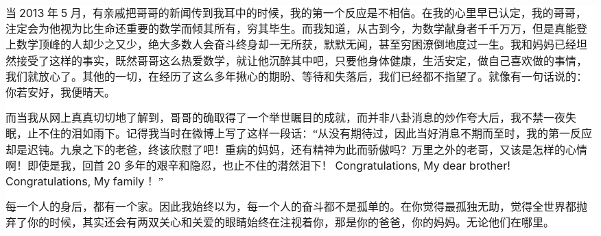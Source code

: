    </font>
  </o:p>
 </p>
 <p class="MsoNormal">
  <font size="3">
   <span lang="ZH-CN" style="font-family: 宋体;">
    当
   </span>
   2013
   <span lang="ZH-CN" style="font-family: 宋体;">
    年
   </span>
   5
   <span lang="ZH-CN" style="font-family: 宋体;">
    月，有亲戚把哥哥的新闻传到我耳中的时候，我的第一个反应是不相信。在我的心里早已认定，我的哥哥，注定会为他视为比生命还重要的数学而倾其所有，穷其毕生。而我知道，从古到今，为数学献身者千千万万，但是真能登上数学顶峰的人却少之又少，绝大多数人会奋斗终身却一无所获，默默无闻，甚至穷困潦倒地度过一生。我和妈妈已经坦然接受了这样的事实，既然哥哥这么热爱数学，就让他沉醉其中吧，只要他身体健康，生活安定，做自己喜欢做的事情，我们就放心了。其他的一切，在经历了这么多年揪心的期盼、等待和失落后，我们已经都不指望了。就像有一句话说的：你若安好，我便晴天。
   </span>
   <o:p>
   </o:p>
  </font>
 </p>
 <p class="MsoNormal">
  <o:p>
   <font size="3">
   </font>
  </o:p>
 </p>
 <p class="MsoNormal">
  <font size="3">
   <span lang="ZH-CN" style="font-family: 宋体;">
    而当我从网上真真切切地了解到，哥哥的确取得了一个举世瞩目的成就，而并非八卦消息的炒作夸大后，我不禁一夜失眠，止不住的泪如雨下。记得我当时在微博上写了这样一段话：“从没有期待过，因此当好消息不期而至时，我的第一反应却是迟钝。九泉之下的老爸，终该欣慰了吧！重病的妈妈，还有精神为此而骄傲吗？万里之外的老哥，又该是怎样的心情啊！即使是我，回首
   </span>
   20
   <span lang="ZH-CN" style="font-family: 宋体;">
    多年的艰辛和隐忍，也止不住的潸然泪下！
   </span>
   Congratulations, My dear brother! Congratulations, My
family
   <span lang="ZH-CN" style="font-family: 宋体;">
    ！”
   </span>
   <o:p>
   </o:p>
  </font>
 </p>
 <p class="MsoNormal">
  <o:p>
   <font size="3">
   </font>
  </o:p>
 </p>
 <p class="MsoNormal">
  <font size="3">
   <span lang="ZH-CN" style="font-family: 宋体;">
    每一个人的身后，都有一个家。因此我始终以为，每一个人的奋斗都不是孤单的。在你觉得最孤独无助，觉得全世界都抛弃了你的时候，其实还会有两双关心和关爱的眼睛始终在注视着你，那是你的爸爸，你的妈妈。无论他们在哪里。
   </span>
   <o:p>
   </o:p>
  </font>
 </p>
 <p class="MsoNormal">
